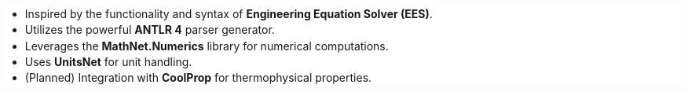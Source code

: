 *   Inspired by the functionality and syntax of **Engineering Equation Solver (EES)**.
*   Utilizes the powerful **ANTLR 4** parser generator.
*   Leverages the **MathNet.Numerics** library for numerical computations.
*   Uses **UnitsNet** for unit handling.
*   (Planned) Integration with **CoolProp** for thermophysical properties.

